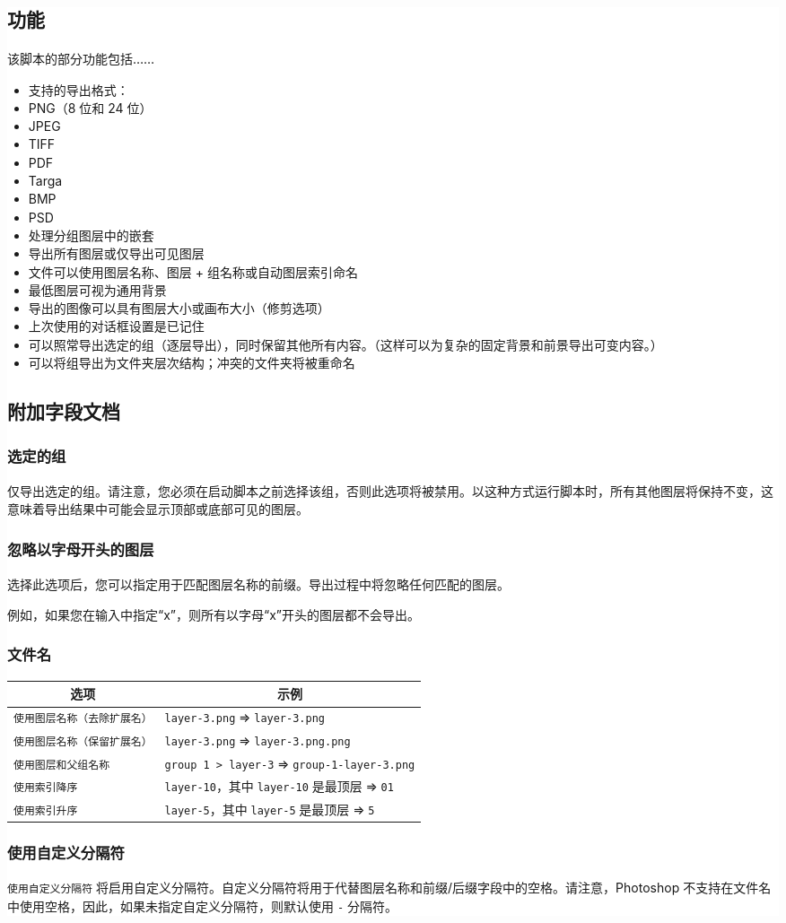 ## 功能

该脚本的部分功能包括……

- 支持的导出格式：
- PNG（8 位和 24 位）
- JPEG
- TIFF
- PDF
- Targa
- BMP
- PSD
- 处理分组图层中的嵌套
- 导出所有图层或仅导出可见图层
- 文件可以使用图层名称、图层 + 组名称或自动图层索引命名
- 最低图层可视为通用背景
- 导出的图像可以具有图层大小或画布大小（修剪选项）
- 上次使用的对话框设置是已记住
- 可以照常导出选定的组（逐层导出），同时保留其他所有内容。（这样可以为复杂的固定背景和前景导出可变内容。）
- 可以将组导出为文件夹层次结构；冲突的文件夹将被重命名

## 附加字段文档

### 选定的组

仅导出选定的组。请注意，您必须在启动脚本之前选择该组，否则此选项将被禁用。以这种方式运行脚本时，所有其他图层将保持不变，这意味着导出结果中可能会显示顶部或底部可见的图层。

### 忽略以字母开头的图层

选择此选项后，您可以指定用于匹配图层名称的前缀。导出过程中将忽略任何匹配的图层。

例如，如果您在输入中指定“x”，则所有以字母“x”开头的图层都不会导出。

### 文件名

| 选项 | 示例 |
| ---------------------------------- | ---------------------------------------------------------------------- |
| `使用图层名称（去除扩展名）` | `layer-3.png` => `layer-3.png` |
| `使用图层名称（保留扩展名）` | `layer-3.png` => `layer-3.png.png` |
| `使用图层和父组名称` | `group 1 > layer-3` => `group-1-layer-3.png` |
| `使用索引降序` | `layer-10`，其中 `layer-10` 是最顶层 => `01` |
| `使用索引升序` | `layer-5`，其中 `layer-5` 是最顶层 => `5` |

### 使用自定义分隔符

`使用自定义分隔符` 将启用自定义分隔符。自定义分隔符将用于代替图层名称和前缀/后缀字段中的空格。请注意，Photoshop 不支持在文件名中使用空格，因此，如果未指定自定义分隔符，则默认使用 `-` 分隔符。
